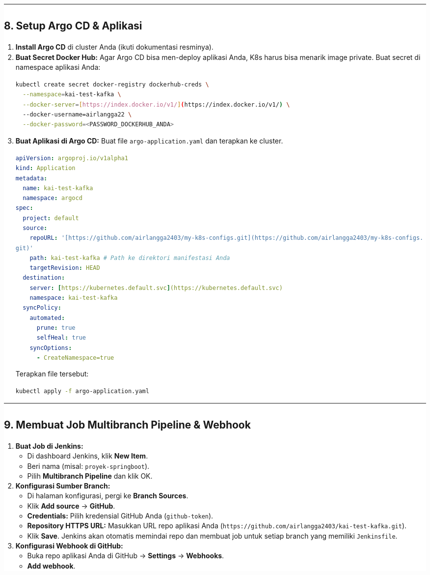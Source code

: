 -----

## 8\. Setup Argo CD & Aplikasi

1.  **Install Argo CD** di cluster Anda (ikuti dokumentasi resminya).
2.  **Buat Secret Docker Hub:** Agar Argo CD bisa men-deploy aplikasi Anda, K8s harus bisa menarik image private. Buat secret di namespace aplikasi Anda:
    ```bash
    kubectl create secret docker-registry dockerhub-creds \
      --namespace=kai-test-kafka \
      --docker-server=[https://index.docker.io/v1/](https://index.docker.io/v1/) \
      --docker-username=airlangga22 \
      --docker-password=<PASSWORD_DOCKERHUB_ANDA>
    ```
3.  **Buat Aplikasi di Argo CD:**
    Buat file `argo-application.yaml` dan terapkan ke cluster.
    ```yaml
    apiVersion: argoproj.io/v1alpha1
    kind: Application
    metadata:
      name: kai-test-kafka
      namespace: argocd
    spec:
      project: default
      source:
        repoURL: '[https://github.com/airlangga2403/my-k8s-configs.git](https://github.com/airlangga2403/my-k8s-configs.git)'
        path: kai-test-kafka # Path ke direktori manifestasi Anda
        targetRevision: HEAD
      destination:
        server: [https://kubernetes.default.svc](https://kubernetes.default.svc)
        namespace: kai-test-kafka
      syncPolicy:
        automated:
          prune: true
          selfHeal: true
        syncOptions:
          - CreateNamespace=true
    ```
    Terapkan file tersebut:
    ```bash
    kubectl apply -f argo-application.yaml
    ```

-----

## 9\. Membuat Job Multibranch Pipeline & Webhook

1.  **Buat Job di Jenkins:**
      * Di dashboard Jenkins, klik **New Item**.
      * Beri nama (misal: `proyek-springboot`).
      * Pilih **Multibranch Pipeline** dan klik OK.
2.  **Konfigurasi Sumber Branch:**
      * Di halaman konfigurasi, pergi ke **Branch Sources**.
      * Klik **Add source** -\> **GitHub**.
      * **Credentials:** Pilih kredensial GitHub Anda (`github-token`).
      * **Repository HTTPS URL:** Masukkan URL repo aplikasi Anda (`https://github.com/airlangga2403/kai-test-kafka.git`).
      * Klik **Save**. Jenkins akan otomatis memindai repo dan membuat job untuk setiap branch yang memiliki `Jenkinsfile`.
3.  **Konfigurasi Webhook di GitHub:**
      * Buka repo aplikasi Anda di GitHub -\> **Settings** -\> **Webhooks**.
      * **Add webhook**.
